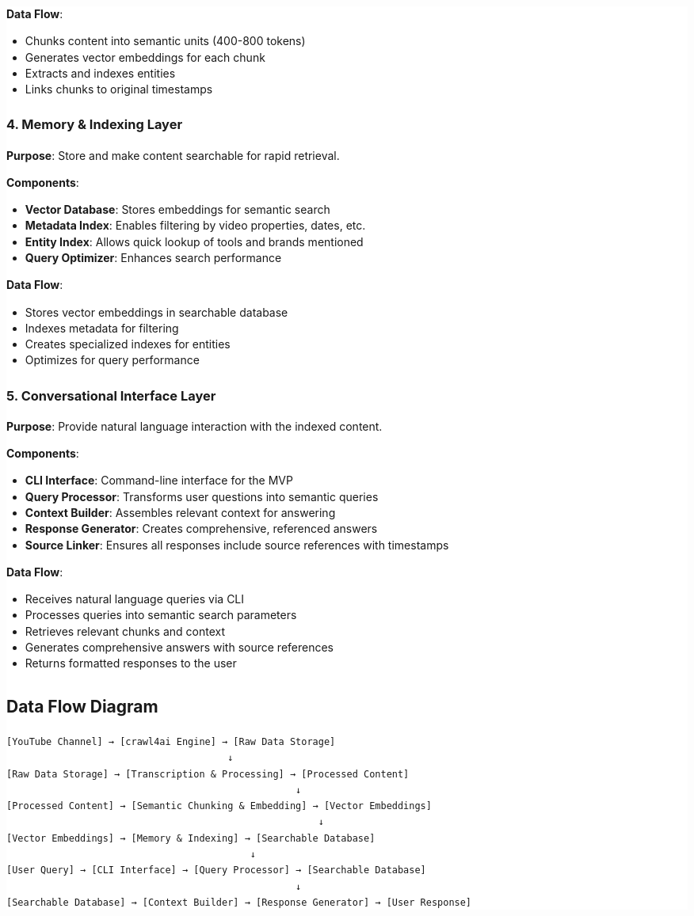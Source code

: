 **Data Flow**:
- Chunks content into semantic units (400-800 tokens)
- Generates vector embeddings for each chunk
- Extracts and indexes entities
- Links chunks to original timestamps

### 4. Memory & Indexing Layer

**Purpose**: Store and make content searchable for rapid retrieval.

**Components**:
- **Vector Database**: Stores embeddings for semantic search
- **Metadata Index**: Enables filtering by video properties, dates, etc.
- **Entity Index**: Allows quick lookup of tools and brands mentioned
- **Query Optimizer**: Enhances search performance

**Data Flow**:
- Stores vector embeddings in searchable database
- Indexes metadata for filtering
- Creates specialized indexes for entities
- Optimizes for query performance

### 5. Conversational Interface Layer

**Purpose**: Provide natural language interaction with the indexed content.

**Components**:
- **CLI Interface**: Command-line interface for the MVP
- **Query Processor**: Transforms user questions into semantic queries
- **Context Builder**: Assembles relevant context for answering
- **Response Generator**: Creates comprehensive, referenced answers
- **Source Linker**: Ensures all responses include source references with timestamps

**Data Flow**:
- Receives natural language queries via CLI
- Processes queries into semantic search parameters
- Retrieves relevant chunks and context
- Generates comprehensive answers with source references
- Returns formatted responses to the user

## Data Flow Diagram

```
[YouTube Channel] → [crawl4ai Engine] → [Raw Data Storage]
                                       ↓
[Raw Data Storage] → [Transcription & Processing] → [Processed Content]
                                                   ↓
[Processed Content] → [Semantic Chunking & Embedding] → [Vector Embeddings]
                                                       ↓
[Vector Embeddings] → [Memory & Indexing] → [Searchable Database]
                                           ↓
[User Query] → [CLI Interface] → [Query Processor] → [Searchable Database]
                                                   ↓
[Searchable Database] → [Context Builder] → [Response Generator] → [User Response]
```
